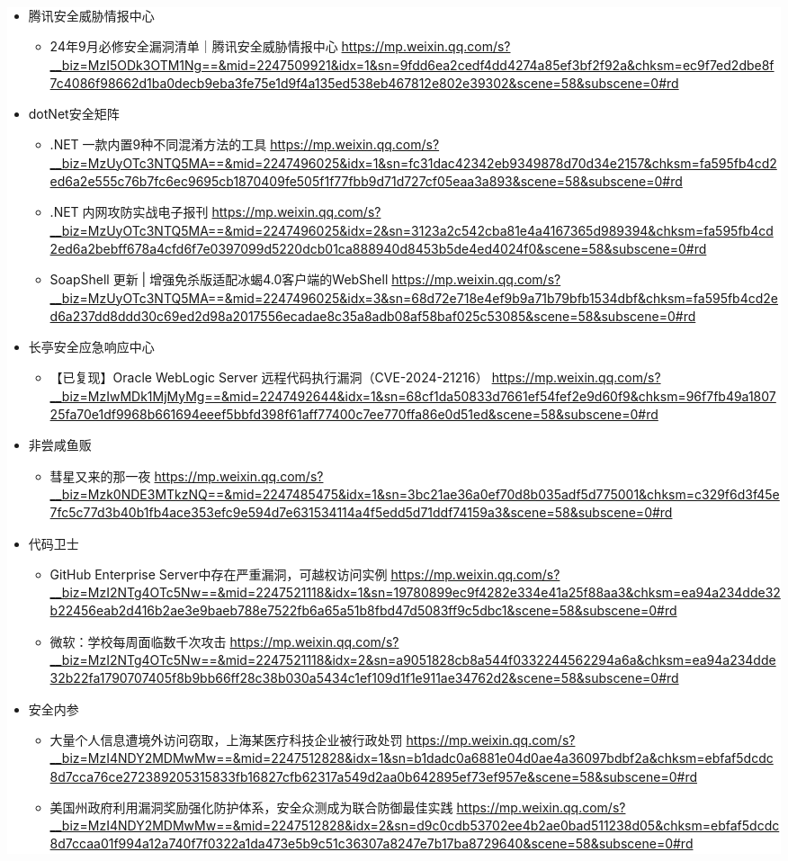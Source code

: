 - 腾讯安全威胁情报中心
  - 24年9月必修安全漏洞清单｜腾讯安全威胁情报中心
https://mp.weixin.qq.com/s?__biz=MzI5ODk3OTM1Ng==&mid=2247509921&idx=1&sn=9fdd6ea2cedf4dd4274a85ef3bf2f92a&chksm=ec9f7ed2dbe8f7c4086f98662d1ba0decb9eba3fe75e1d9f4a135ed538eb467812e802e39302&scene=58&subscene=0#rd

- dotNet安全矩阵
  - .NET 一款内置9种不同混淆方法的工具
https://mp.weixin.qq.com/s?__biz=MzUyOTc3NTQ5MA==&mid=2247496025&idx=1&sn=fc31dac42342eb9349878d70d34e2157&chksm=fa595fb4cd2ed6a2e555c76b7fc6ec9695cb1870409fe505f1f77fbb9d71d727cf05eaa3a893&scene=58&subscene=0#rd

  - .NET 内网攻防实战电子报刊
https://mp.weixin.qq.com/s?__biz=MzUyOTc3NTQ5MA==&mid=2247496025&idx=2&sn=3123a2c542cba81e4a4167365d989394&chksm=fa595fb4cd2ed6a2bebff678a4cfd6f7e0397099d5220dcb01ca888940d8453b5de4ed4024f0&scene=58&subscene=0#rd

  - SoapShell 更新 | 增强免杀版适配冰蝎4.0客户端的WebShell
https://mp.weixin.qq.com/s?__biz=MzUyOTc3NTQ5MA==&mid=2247496025&idx=3&sn=68d72e718e4ef9b9a71b79bfb1534dbf&chksm=fa595fb4cd2ed6a237dd8ddd30c69ed2d98a2017556ecadae8c35a8adb08af58baf025c53085&scene=58&subscene=0#rd

- 长亭安全应急响应中心
  - 【已复现】Oracle WebLogic Server 远程代码执行漏洞（CVE-2024-21216）
https://mp.weixin.qq.com/s?__biz=MzIwMDk1MjMyMg==&mid=2247492644&idx=1&sn=68cf1da50833d7661ef54fef2e9d60f9&chksm=96f7fb49a180725fa70e1df9968b661694eeef5bbfd398f61aff77400c7ee770ffa86e0d51ed&scene=58&subscene=0#rd

- 非尝咸鱼贩
  - 彗星又来的那一夜
https://mp.weixin.qq.com/s?__biz=Mzk0NDE3MTkzNQ==&mid=2247485475&idx=1&sn=3bc21ae36a0ef70d8b035adf5d775001&chksm=c329f6d3f45e7fc5c77d3b40b1fb4ace353efc9e594d7e631534114a4f5edd5d71ddf74159a3&scene=58&subscene=0#rd

- 代码卫士
  - GitHub Enterprise Server中存在严重漏洞，可越权访问实例
https://mp.weixin.qq.com/s?__biz=MzI2NTg4OTc5Nw==&mid=2247521118&idx=1&sn=19780899ec9f4282e334e41a25f88aa3&chksm=ea94a234dde32b22456eab2d416b2ae3e9baeb788e7522fb6a65a51b8fbd47d5083ff9c5dbc1&scene=58&subscene=0#rd

  - 微软：学校每周面临数千次攻击
https://mp.weixin.qq.com/s?__biz=MzI2NTg4OTc5Nw==&mid=2247521118&idx=2&sn=a9051828cb8a544f0332244562294a6a&chksm=ea94a234dde32b22fa1790707405f8b9bb66ff28c38b030a5434c1ef109d1f1e911ae34762d2&scene=58&subscene=0#rd

- 安全内参
  - 大量个人信息遭境外访问窃取，上海某医疗科技企业被行政处罚
https://mp.weixin.qq.com/s?__biz=MzI4NDY2MDMwMw==&mid=2247512828&idx=1&sn=b1dadc0a6881e04d0ae4a36097bdbf2a&chksm=ebfaf5dcdc8d7cca76ce272389205315833fb16827cfb62317a549d2aa0b642895ef73ef957e&scene=58&subscene=0#rd

  - 美国州政府利用漏洞奖励强化防护体系，安全众测成为联合防御最佳实践
https://mp.weixin.qq.com/s?__biz=MzI4NDY2MDMwMw==&mid=2247512828&idx=2&sn=d9c0cdb53702ee4b2ae0bad511238d05&chksm=ebfaf5dcdc8d7ccaa01f994a12a740f7f0322a1da473e5b9c51c36307a8247e7b17ba8729640&scene=58&subscene=0#rd
